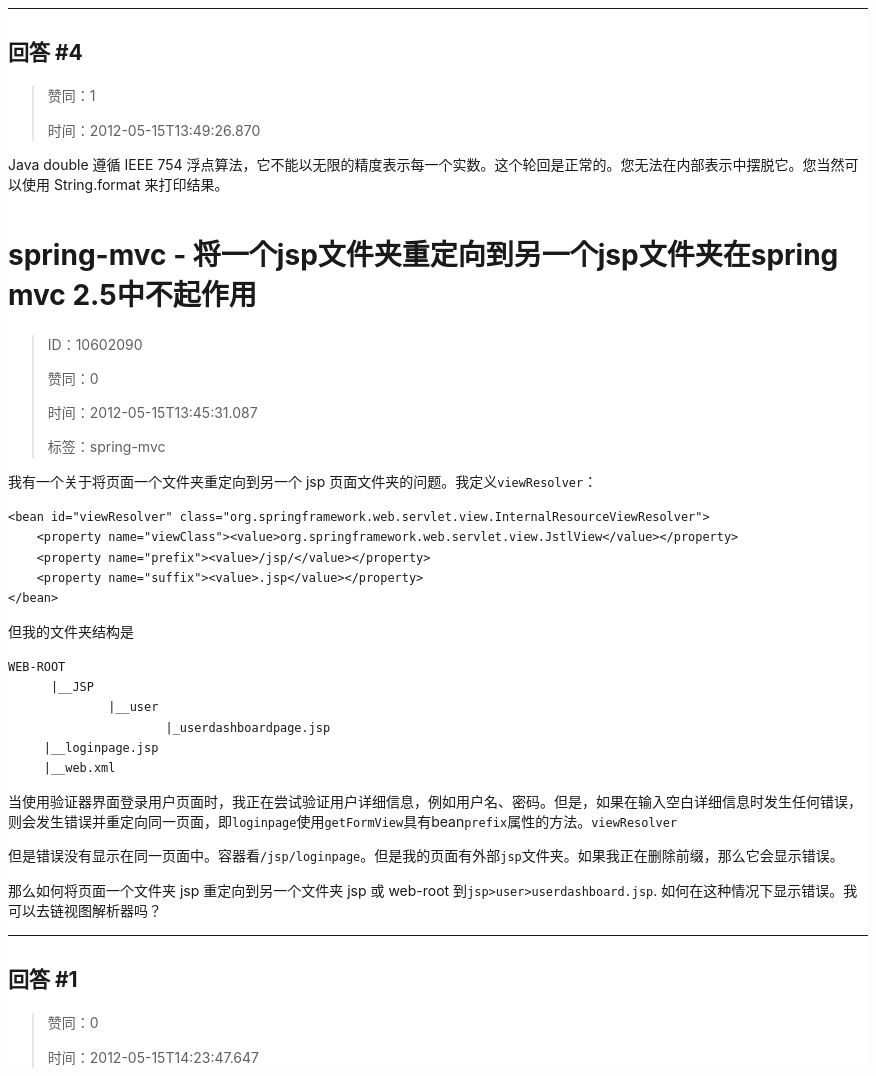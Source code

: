 * * *

## 回答 #4

> 赞同：1
> 
> 时间：2012-05-15T13:49:26.870

Java double 遵循 IEEE 754 浮点算法，它不能以无限的精度表示每一个实数。这个轮回是正常的。您无法在内部表示中摆脱它。您当然可以使用 String.format 来打印结果。

# spring-mvc - 将一个jsp文件夹重定向到另一个jsp文件夹在spring mvc 2.5中不起作用

> ID：10602090
> 
> 赞同：0
> 
> 时间：2012-05-15T13:45:31.087
> 
> 标签：spring-mvc

我有一个关于将页面一个文件夹重定向到另一个 jsp 页面文件夹的问题。我定义`viewResolver`：

```
<bean id="viewResolver" class="org.springframework.web.servlet.view.InternalResourceViewResolver">
    <property name="viewClass"><value>org.springframework.web.servlet.view.JstlView</value></property> 
    <property name="prefix"><value>/jsp/</value></property>
    <property name="suffix"><value>.jsp</value></property>
</bean> 
```

但我的文件夹结构是

```
WEB-ROOT
      |__JSP
              |__user
                      |_userdashboardpage.jsp
     |__loginpage.jsp
     |__web.xml 
```

当使用验证器界面登录用户页面时，我正在尝试验证用户详细信息，例如用户名、密码。但是，如果在输入空白详细信息时发生任何错误，则会发生错误并重定向同一页面，即`loginpage`使用`getFormView`具有bean`prefix`属性的方法。`viewResolver`

但是错误没有显示在同一页面中。容器看`/jsp/loginpage`。但是我的页面有外部`jsp`文件夹。如果我正在删除前缀，那么它会显示错误。

那么如何将页面一个文件夹 jsp 重定向到另一个文件夹 jsp 或 web-root 到`jsp>user>userdashboard.jsp`. 如何在这种情况下显示错误。我可以去链视图解析器吗？

* * *

## 回答 #1

> 赞同：0
> 
> 时间：2012-05-15T14:23:47.647
